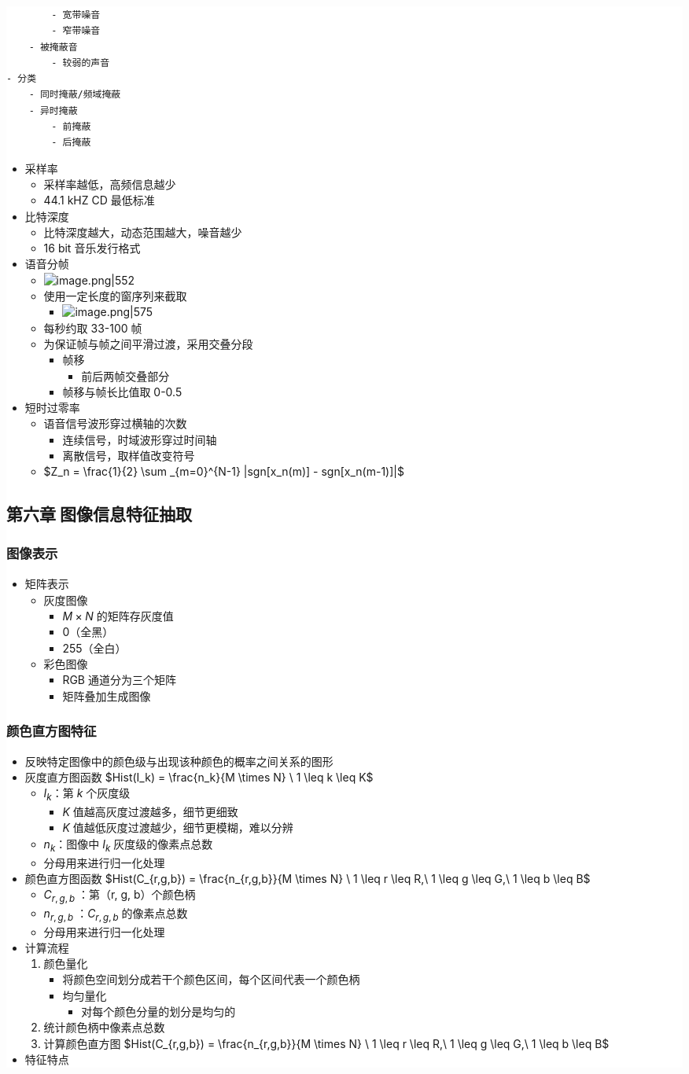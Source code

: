 			- 宽带噪音
			- 窄带噪音
		- 被掩蔽音
			- 较弱的声音
	- 分类
		- 同时掩蔽/频域掩蔽
		- 异时掩蔽
			- 前掩蔽
			- 后掩蔽
- 采样率
	- 采样率越低，高频信息越少
	- 44.1 kHZ CD 最低标准
- 比特深度
	- 比特深度越大，动态范围越大，噪音越少
	- 16 bit 音乐发行格式
- 语音分帧
	- ![image.png|552](https://cdn.jsdelivr.net/gh/aBER0724/ob_picture/Img/20240625152522.png)
	- 使用一定长度的窗序列来截取
		- ![image.png|575](https://cdn.jsdelivr.net/gh/aBER0724/ob_picture/Img/20240625152538.png)
	- 每秒约取 33-100 帧
	- 为保证帧与帧之间平滑过渡，采用交叠分段
		- 帧移
			- 前后两帧交叠部分
		- 帧移与帧长比值取 0-0.5
- 短时过零率
	- 语音信号波形穿过横轴的次数
		- 连续信号，时域波形穿过时间轴
		- 离散信号，取样值改变符号
	- $Z_n = \frac{1}{2} \sum _{m=0}^{N-1} |sgn[x_n(m)] - sgn[x_n(m-1)]|$
## 第六章 图像信息特征抽取
### 图像表示
- 矩阵表示
	- 灰度图像
		- $M \times N$ 的矩阵存灰度值
		- 0（全黑）
		- 255（全白）
	- 彩色图像
		- RGB 通道分为三个矩阵
		- 矩阵叠加生成图像
### 颜色直方图特征
- 反映特定图像中的颜色级与出现该种颜色的概率之间关系的图形
- 灰度直方图函数 $Hist(I_k) = \frac{n_k}{M \times N} \ 1 \leq k \leq K$
	- $I_k$：第 $k$ 个灰度级
		- $K$ 值越高灰度过渡越多，细节更细致
		- $K$ 值越低灰度过渡越少，细节更模糊，难以分辨
	- $n_k$：图像中 $I_k$ 灰度级的像素点总数
	- 分母用来进行归一化处理
- 颜色直方图函数 $Hist(C_{r,g,b}) = \frac{n_{r,g,b}}{M \times N} \ 1 \leq r \leq R,\ 1 \leq g \leq G,\ 1 \leq b \leq B$
	- $C_{r, g, b}$ ：第（r, g, b）个颜色柄
	- $n_{r,g,b}$ ：$C_{r, g, b}$ 的像素点总数
	- 分母用来进行归一化处理
- 计算流程
	1. 颜色量化
		- 将颜色空间划分成若干个颜色区间，每个区间代表一个颜色柄
		- 均匀量化
			- 对每个颜色分量的划分是均匀的
	2. 统计颜色柄中像素点总数
	3. 计算颜色直方图 $Hist(C_{r,g,b}) = \frac{n_{r,g,b}}{M \times N} \ 1 \leq r \leq R,\ 1 \leq g \leq G,\ 1 \leq b \leq B$
- 特征特点